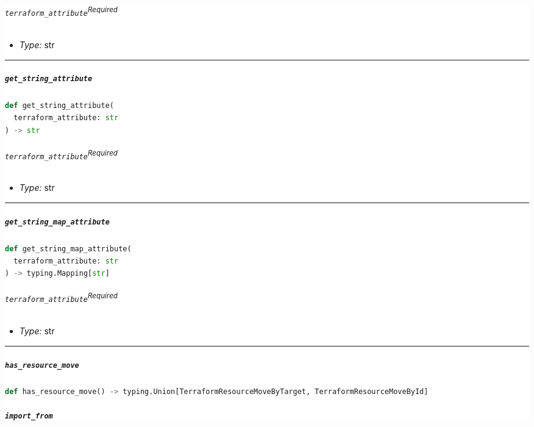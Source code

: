 ###### `terraform_attribute`<sup>Required</sup> <a name="terraform_attribute" id="@cdktf/provider-hcp.vaultSecretsApp.VaultSecretsApp.getNumberMapAttribute.parameter.terraformAttribute"></a>

- *Type:* str

---

##### `get_string_attribute` <a name="get_string_attribute" id="@cdktf/provider-hcp.vaultSecretsApp.VaultSecretsApp.getStringAttribute"></a>

```python
def get_string_attribute(
  terraform_attribute: str
) -> str
```

###### `terraform_attribute`<sup>Required</sup> <a name="terraform_attribute" id="@cdktf/provider-hcp.vaultSecretsApp.VaultSecretsApp.getStringAttribute.parameter.terraformAttribute"></a>

- *Type:* str

---

##### `get_string_map_attribute` <a name="get_string_map_attribute" id="@cdktf/provider-hcp.vaultSecretsApp.VaultSecretsApp.getStringMapAttribute"></a>

```python
def get_string_map_attribute(
  terraform_attribute: str
) -> typing.Mapping[str]
```

###### `terraform_attribute`<sup>Required</sup> <a name="terraform_attribute" id="@cdktf/provider-hcp.vaultSecretsApp.VaultSecretsApp.getStringMapAttribute.parameter.terraformAttribute"></a>

- *Type:* str

---

##### `has_resource_move` <a name="has_resource_move" id="@cdktf/provider-hcp.vaultSecretsApp.VaultSecretsApp.hasResourceMove"></a>

```python
def has_resource_move() -> typing.Union[TerraformResourceMoveByTarget, TerraformResourceMoveById]
```

##### `import_from` <a name="import_from" id="@cdktf/provider-hcp.vaultSecretsApp.VaultSecretsApp.importFrom"></a>
